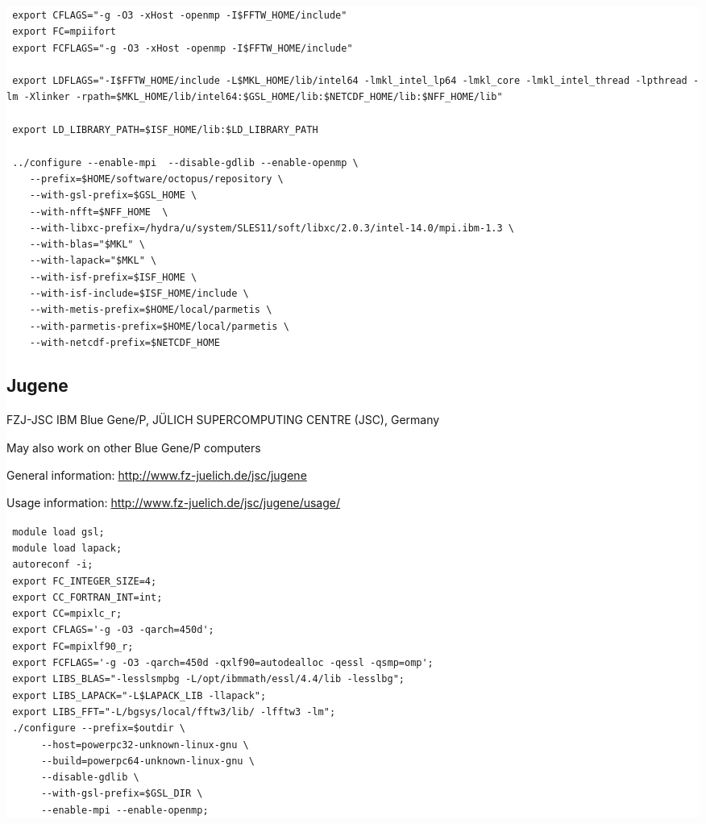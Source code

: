 ```text
 export CFLAGS="-g -O3 -xHost -openmp -I$FFTW_HOME/include"
 export FC=mpiifort 
 export FCFLAGS="-g -O3 -xHost -openmp -I$FFTW_HOME/include" 
 
 export LDFLAGS="-I$FFTW_HOME/include -L$MKL_HOME/lib/intel64 -lmkl_intel_lp64 -lmkl_core -lmkl_intel_thread -lpthread -lm -Xlinker -rpath=$MKL_HOME/lib/intel64:$GSL_HOME/lib:$NETCDF_HOME/lib:$NFF_HOME/lib" 
 
 export LD_LIBRARY_PATH=$ISF_HOME/lib:$LD_LIBRARY_PATH 
 
 ../configure --enable-mpi  --disable-gdlib --enable-openmp \
    --prefix=$HOME/software/octopus/repository \
    --with-gsl-prefix=$GSL_HOME \
    --with-nfft=$NFF_HOME  \
    --with-libxc-prefix=/hydra/u/system/SLES11/soft/libxc/2.0.3/intel-14.0/mpi.ibm-1.3 \
    --with-blas="$MKL" \
    --with-lapack="$MKL" \
    --with-isf-prefix=$ISF_HOME \
    --with-isf-include=$ISF_HOME/include \
    --with-metis-prefix=$HOME/local/parmetis \
    --with-parmetis-prefix=$HOME/local/parmetis \
    --with-netcdf-prefix=$NETCDF_HOME
```

##  Jugene  
FZJ-JSC IBM Blue Gene/P, JÜLICH SUPERCOMPUTING CENTRE (JSC), Germany

May also work on other Blue Gene/P computers

General information: http://www.fz-juelich.de/jsc/jugene

Usage information: http://www.fz-juelich.de/jsc/jugene/usage/
```text
 module load gsl;
 module load lapack;
 autoreconf -i;
 export FC_INTEGER_SIZE=4;
 export CC_FORTRAN_INT=int;
 export CC=mpixlc_r;
 export CFLAGS='-g -O3 -qarch=450d';
 export FC=mpixlf90_r;
 export FCFLAGS='-g -O3 -qarch=450d -qxlf90=autodealloc -qessl -qsmp=omp';
 export LIBS_BLAS="-lesslsmpbg -L/opt/ibmmath/essl/4.4/lib -lesslbg";
 export LIBS_LAPACK="-L$LAPACK_LIB -llapack";
 export LIBS_FFT="-L/bgsys/local/fftw3/lib/ -lfftw3 -lm";
 ./configure --prefix=$outdir \
      --host=powerpc32-unknown-linux-gnu \
      --build=powerpc64-unknown-linux-gnu \
      --disable-gdlib \
      --with-gsl-prefix=$GSL_DIR \
      --enable-mpi --enable-openmp;
```
